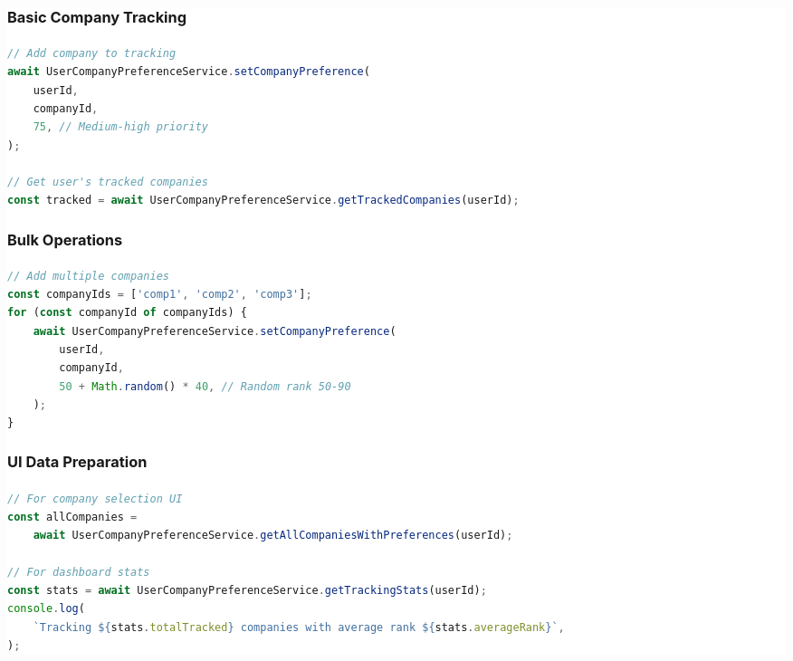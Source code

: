 ### Basic Company Tracking

```typescript
// Add company to tracking
await UserCompanyPreferenceService.setCompanyPreference(
	userId,
	companyId,
	75, // Medium-high priority
);

// Get user's tracked companies
const tracked = await UserCompanyPreferenceService.getTrackedCompanies(userId);
```

### Bulk Operations

```typescript
// Add multiple companies
const companyIds = ['comp1', 'comp2', 'comp3'];
for (const companyId of companyIds) {
	await UserCompanyPreferenceService.setCompanyPreference(
		userId,
		companyId,
		50 + Math.random() * 40, // Random rank 50-90
	);
}
```

### UI Data Preparation

```typescript
// For company selection UI
const allCompanies =
	await UserCompanyPreferenceService.getAllCompaniesWithPreferences(userId);

// For dashboard stats
const stats = await UserCompanyPreferenceService.getTrackingStats(userId);
console.log(
	`Tracking ${stats.totalTracked} companies with average rank ${stats.averageRank}`,
);
```
